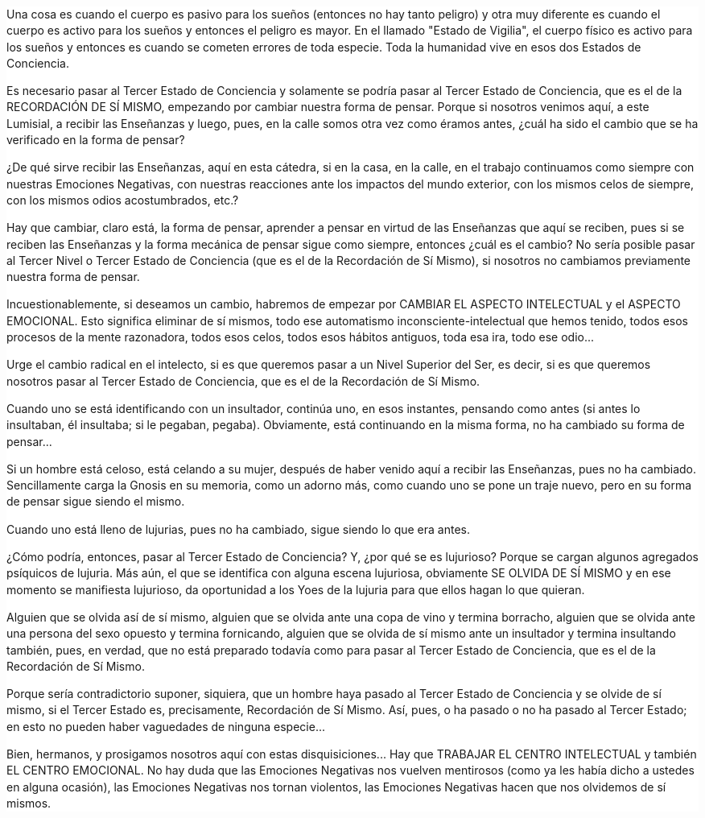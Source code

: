 Una cosa es cuando el cuerpo es pasivo para los sueños (entonces no hay tanto peligro) y otra muy diferente es cuando el cuerpo es activo para los sueños y entonces el peligro es mayor. En el llamado "Estado de Vigilia", el cuerpo físico es activo para los sueños y entonces es cuando se cometen errores de toda especie. Toda la humanidad vive en esos dos Estados de Conciencia.

Es necesario pasar al Tercer Estado de Conciencia y solamente se podría pasar al Tercer Estado de Conciencia, que es el de la RECORDACIÓN DE SÍ MISMO, empezando por cambiar nuestra forma de pensar. Porque si nosotros venimos aquí, a este Lumisial, a recibir las Enseñanzas y luego, pues, en la calle somos otra vez como éramos antes, ¿cuál ha sido el cambio que se ha verificado en la forma de pensar?

¿De qué sirve recibir las Enseñanzas, aquí en esta cátedra, si en la casa, en la calle, en el trabajo continuamos como siempre con nuestras Emociones Negativas, con nuestras reacciones ante los impactos del mundo exterior, con los mismos celos de siempre, con los mismos odios acostumbrados, etc.?

Hay que cambiar, claro está, la forma de pensar, aprender a pensar en virtud de las Enseñanzas que aquí se reciben, pues si se reciben las Enseñanzas y la forma mecánica de pensar sigue como siempre, entonces ¿cuál es el cambio? No sería posible pasar al Tercer Nivel o Tercer Estado de Conciencia (que es el de la Recordación de Sí Mismo), si nosotros no cambiamos previamente nuestra forma de pensar.

Incuestionablemente, si deseamos un cambio, habremos de empezar por CAMBIAR EL ASPECTO INTELECTUAL y el ASPECTO EMOCIONAL. Esto significa eliminar de sí mismos, todo ese automatismo inconsciente-intelectual que hemos tenido, todos esos procesos de la mente razonadora, todos esos celos, todos esos hábitos antiguos, toda esa ira, todo ese odio...

Urge el cambio radical en el intelecto, si es que queremos pasar a un Nivel Superior del Ser, es decir, si es que queremos nosotros pasar al Tercer Estado de Conciencia, que es el de la Recordación de Sí Mismo.

Cuando uno se está identificando con un insultador, continúa uno, en esos instantes, pensando como antes (si antes lo insultaban, él insultaba; si le pegaban, pegaba). Obviamente, está continuando en la misma forma, no ha cambiado su forma de pensar...

Si un hombre está celoso, está celando a su mujer, después de haber venido aquí a recibir las Enseñanzas, pues no ha cambiado. Sencillamente carga la Gnosis en su memoria, como un adorno más, como cuando uno se pone un traje nuevo, pero en su forma de pensar sigue siendo el mismo.

Cuando uno está lleno de lujurias, pues no ha cambiado, sigue siendo lo que era antes.

¿Cómo podría, entonces, pasar al Tercer Estado de Conciencia? Y, ¿por qué se es lujurioso? Porque se cargan algunos agregados psíquicos de lujuria. Más aún, el que se identifica con alguna escena lujuriosa, obviamente SE OLVIDA DE SÍ MISMO y en ese momento se manifiesta lujurioso, da oportunidad a los Yoes de la lujuria para que ellos hagan lo que quieran.

Alguien que se olvida así de sí mismo, alguien que se olvida ante una copa de vino y termina borracho, alguien que se olvida ante una persona del sexo opuesto y termina fornicando, alguien que se olvida de sí mismo ante un insultador y termina insultando también, pues, en verdad, que no está preparado todavía como para pasar al Tercer Estado de Conciencia, que es el de la Recordación de Sí Mismo.

Porque sería contradictorio suponer, siquiera, que un hombre haya pasado al Tercer Estado de Conciencia y se olvide de sí mismo, si el Tercer Estado es, precisamente, Recordación de Sí Mismo. Así, pues, o ha pasado o no ha pasado al Tercer Estado; en esto no pueden haber vaguedades de ninguna especie...

Bien, hermanos, y prosigamos nosotros aquí con estas disquisiciones... Hay que TRABAJAR EL CENTRO INTELECTUAL y también EL CENTRO EMOCIONAL. No hay duda que las Emociones Negativas nos vuelven mentirosos (como ya les había dicho a ustedes en alguna ocasión), las Emociones Negativas nos tornan violentos, las Emociones Negativas hacen que nos olvidemos de sí mismos.

